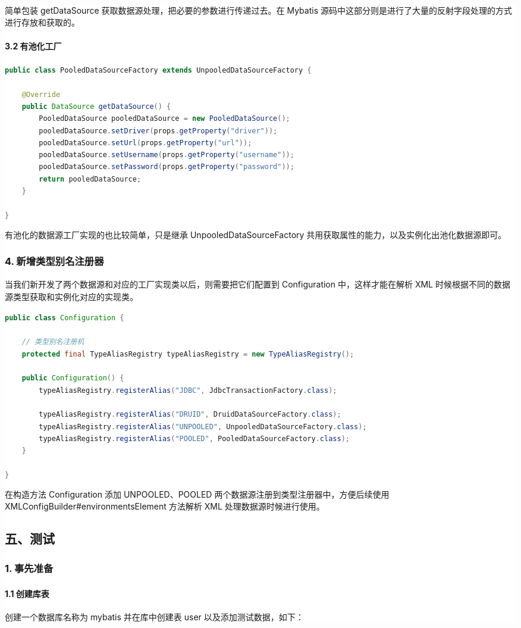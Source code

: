简单包装 getDataSource 获取数据源处理，把必要的参数进行传递过去。在 Mybatis 源码中这部分则是进行了大量的反射字段处理的方式进行存放和获取的。

#### 3.2 有池化工厂

```java
public class PooledDataSourceFactory extends UnpooledDataSourceFactory {

    @Override
    public DataSource getDataSource() {
        PooledDataSource pooledDataSource = new PooledDataSource();
        pooledDataSource.setDriver(props.getProperty("driver"));
        pooledDataSource.setUrl(props.getProperty("url"));
        pooledDataSource.setUsername(props.getProperty("username"));
        pooledDataSource.setPassword(props.getProperty("password"));
        return pooledDataSource;
    }

}
```

有池化的数据源工厂实现的也比较简单，只是继承 UnpooledDataSourceFactory 共用获取属性的能力，以及实例化出池化数据源即可。

### 4. 新增类型别名注册器

当我们新开发了两个数据源和对应的工厂实现类以后，则需要把它们配置到 Configuration 中，这样才能在解析 XML 时候根据不同的数据源类型获取和实例化对应的实现类。

```java
public class Configuration {

    // 类型别名注册机
    protected final TypeAliasRegistry typeAliasRegistry = new TypeAliasRegistry();

    public Configuration() {
        typeAliasRegistry.registerAlias("JDBC", JdbcTransactionFactory.class);

        typeAliasRegistry.registerAlias("DRUID", DruidDataSourceFactory.class);
        typeAliasRegistry.registerAlias("UNPOOLED", UnpooledDataSourceFactory.class);
        typeAliasRegistry.registerAlias("POOLED", PooledDataSourceFactory.class);
    }

}
```

在构造方法 Configuration 添加 UNPOOLED、POOLED 两个数据源注册到类型注册器中，方便后续使用 XMLConfigBuilder#environmentsElement 方法解析 XML 处理数据源时候进行使用。

## **五、测试**

### 1. 事先准备

#### 1.1 创建库表

创建一个数据库名称为 mybatis 并在库中创建表 user 以及添加测试数据，如下：
